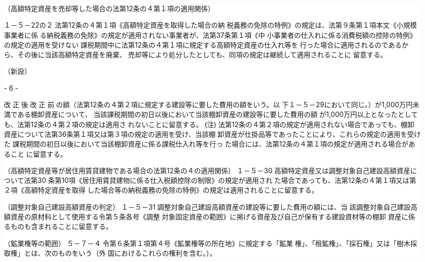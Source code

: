 （高額特定資産を売却等した場合の法第12条の４第１項の適用関係）

１－５－22の２ 法第12条の４第１項《高額特定資産を取得した場合の納
税義務の免除の特例》の規定は、法第９条第１項本文《小規模事業者に係
る納税義務の免除》の規定が適用されない事業者が、法第37条第１項《中
小事業者の仕入れに係る消費税額の控除の特例》の規定の適用を受けない
課税期間中に法第12条の４第１項に規定する高額特定資産の仕入れ等を
行った場合に適用されるのであるから、その後に当該高額特定資産を廃棄、
売却等により処分したとしても、同項の規定は継続して適用されることに
留意する。






（新設）











\- 6 -

改 正 後 改 正 前
の額（法第12条の４第２項に規定する建設等に要した費用の額をいう。以
下１－５－29において同じ。）が1,000万円未満である棚卸資産について、
当該課税期間の初日以後において当該棚卸資産の建設等に要した費用の額
が1,000万円以上となったとしても、法第12条の４第２項の規定は適用さ
れないことに留意する。
 (注) 法第12条の４第２項の規定が適用されない場合であっても、棚卸
資産について法第36条第１項又は第３項の規定の適用を受け、当該棚
卸資産が仕掛品等であったことにより、これらの規定の適用を受けた
課税期間の初日以後において当該棚卸資産に係る課税仕入れ等を行っ
た場合には、法第12条の４第１項の規定が適用される場合があること
に留意する。

（高額特定資産等が居住用賃貸建物である場合の法第12条の４の適用関係）
１－５－30 高額特定資産又は調整対象自己建設高額資産について法第30
条第10項《居住用賃貸建物に係る仕入税額控除の制限》の規定が適用され
た場合であっても、法第12条の４第１項又は第２項《高額特定資産を取得
した場合等の納税義務の免除の特例》の規定は適用されることに留意する。

（調整対象自己建設高額資産の判定）
１－５－31 調整対象自己建設高額資産の建設等に要した費用の額には、当
該調整対象自己建設高額資産の原材料として使用する令第５条各号《調整
対象固定資産の範囲》に掲げる資産及び自己が保有する建設資材等の棚卸
資産に係るものも含まれることに留意する。

（鉱業権等の範囲）
５－７－４ 令第６条第１項第４号《鉱業権等の所在地》に規定する「鉱業
権」、「租鉱権」、「採石権」又は「樹木採取権」とは、次のものをいう（外
国におけるこれらの権利を含む。）。


